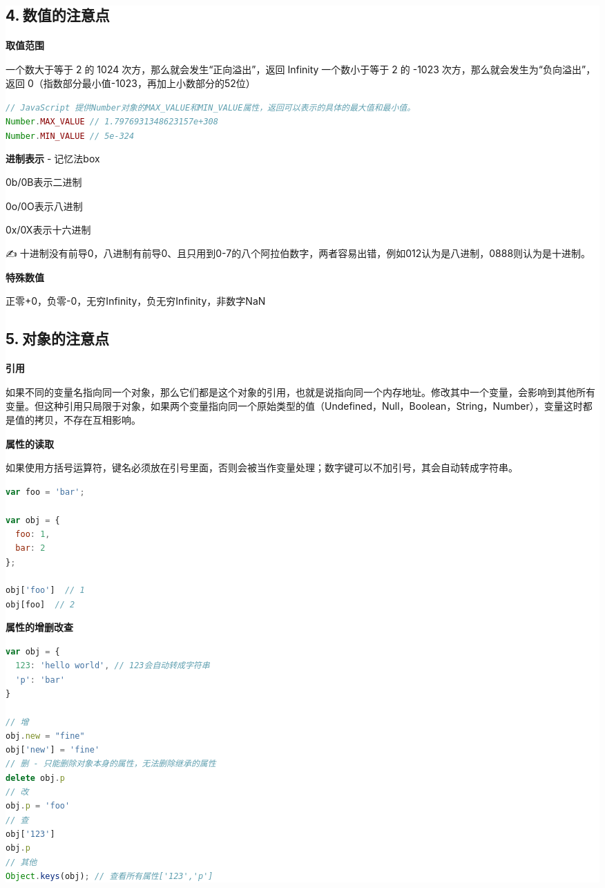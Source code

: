 ## 4. 数值的注意点

**取值范围**

一个数大于等于 2 的 1024 次方，那么就会发生“正向溢出”，返回 Infinity
一个数小于等于 2 的 -1023 次方，那么就会发生为“负向溢出”，返回 0（指数部分最小值-1023，再加上小数部分的52位）

```javascript
// JavaScript 提供Number对象的MAX_VALUE和MIN_VALUE属性，返回可以表示的具体的最大值和最小值。
Number.MAX_VALUE // 1.7976931348623157e+308
Number.MIN_VALUE // 5e-324
```

**进制表示** - 记忆法box

0b/0B表示二进制

0o/0O表示八进制

0x/0X表示十六进制

✍️ 十进制没有前导0，八进制有前导0、且只用到0-7的八个阿拉伯数字，两者容易出错，例如012认为是八进制，0888则认为是十进制。

**特殊数值**

正零+0，负零-0，无穷Infinity，负无穷Infinity，非数字NaN

## 5. 对象的注意点

**引用**

如果不同的变量名指向同一个对象，那么它们都是这个对象的引用，也就是说指向同一个内存地址。修改其中一个变量，会影响到其他所有变量。但这种引用只局限于对象，如果两个变量指向同一个原始类型的值（Undefined，Null，Boolean，String，Number），变量这时都是值的拷贝，不存在互相影响。

**属性的读取**

如果使用方括号运算符，键名必须放在引号里面，否则会被当作变量处理；数字键可以不加引号，其会自动转成字符串。

```javascript
var foo = 'bar';

var obj = {
  foo: 1,
  bar: 2
};

obj['foo']  // 1
obj[foo]  // 2
```

**属性的增删改查**

```javascript
var obj = {
  123: 'hello world', // 123会自动转成字符串
  'p': 'bar'
}

// 增
obj.new = "fine"
obj['new'] = 'fine'
// 删 - 只能删除对象本身的属性，无法删除继承的属性
delete obj.p
// 改
obj.p = 'foo'
// 查
obj['123']
obj.p
// 其他
Object.keys(obj); // 查看所有属性['123','p']
```